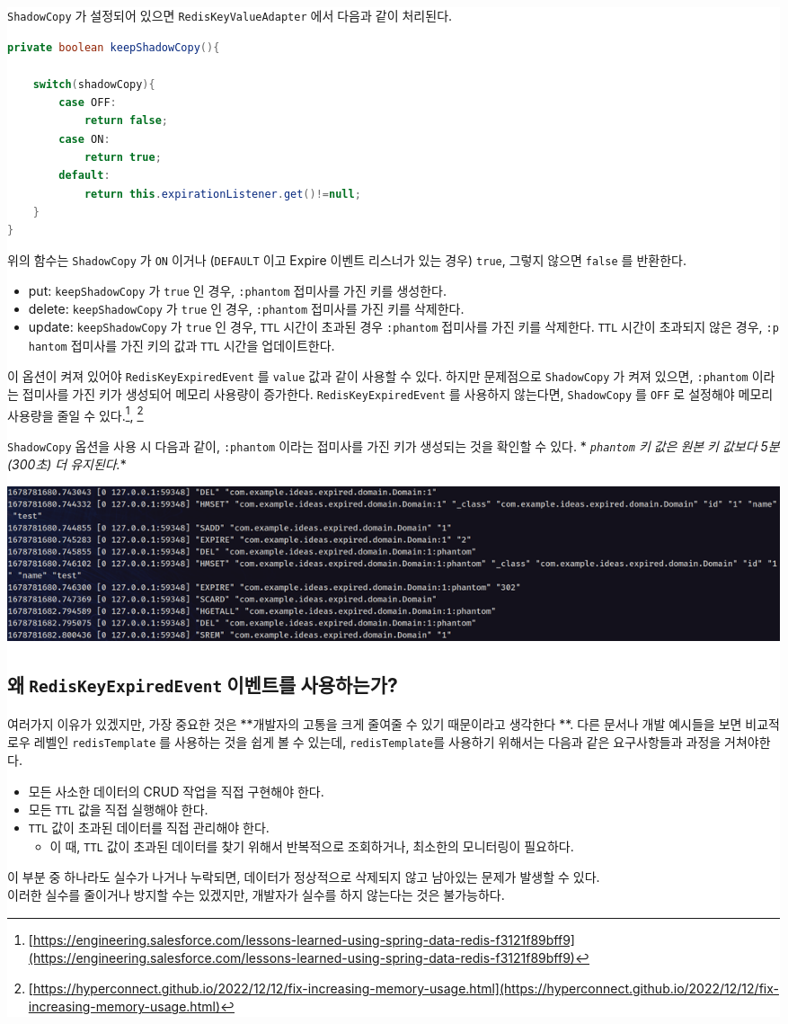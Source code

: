 `ShadowCopy` 가 설정되어 있으면 `RedisKeyValueAdapter` 에서 다음과 같이 처리된다.

```java
private boolean keepShadowCopy(){

    switch(shadowCopy){
        case OFF:
            return false;
        case ON:
            return true;
        default:
            return this.expirationListener.get()!=null;
    }
}
```

위의 함수는 `ShadowCopy` 가 `ON` 이거나 (`DEFAULT` 이고 Expire 이벤트 리스너가 있는 경우) `true`, 그렇지 않으면 `false` 를 반환한다.

- put: `keepShadowCopy` 가 `true` 인 경우, `:phantom` 접미사를 가진 키를 생성한다.
- delete: `keepShadowCopy` 가 `true` 인 경우, `:phantom` 접미사를 가진 키를 삭제한다.
- update: `keepShadowCopy` 가 `true` 인 경우, `TTL` 시간이 초과된 경우 `:phantom` 접미사를 가진 키를 삭제한다. `TTL` 시간이 초과되지 않은 경우, `:phantom` 접미사를 가진 키의 값과 `TTL` 시간을 업데이트한다.

이 옵션이 켜져 있어야 `RedisKeyExpiredEvent` 를 `value` 값과 같이 사용할 수 있다. 하지만 문제점으로 `ShadowCopy` 가 켜져 있으면, `:phantom` 이라는 접미사를 가진 키가 생성되어 메모리 사용량이 증가한다. `RedisKeyExpiredEvent` 를 사용하지 않는다면, `ShadowCopy` 를 `OFF` 로 설정해야 메모리 사용량을 줄일 수 있다.[^3], [^4]

`ShadowCopy` 옵션을 사용 시 다음과 같이, `:phantom` 이라는 접미사를 가진 키가 생성되는 것을 확인할 수 있다. *
*`phantom` 키 값은 원본 키 값보다 5분 (300초) 더 유지된다.**

![Redis Phantom](/img/redis_phantom.png)

## 왜 `RedisKeyExpiredEvent` 이벤트를 사용하는가?

여러가지 이유가 있겠지만, 가장 중요한 것은 **개발자의 고통을 크게 줄여줄 수 있기 때문이라고 생각한다
**. 다른 문서나 개발 예시들을 보면 비교적 로우 레벨인 `redisTemplate` 를 사용하는 것을 쉽게 볼 수 있는데, `redisTemplate`를 사용하기 위해서는 다음과 같은 요구사항들과 과정을 거쳐야한다.

- 모든 사소한 데이터의 CRUD 작업을 직접 구현해야 한다.
- 모든 `TTL` 값을 직접 실행해야 한다.
- `TTL` 값이 초과된 데이터를 직접 관리해야 한다.
  - 이 때, `TTL` 값이 초과된 데이터를 찾기 위해서 반복적으로 조회하거나, 최소한의 모니터링이 필요하다.

이 부분 중 하나라도 실수가 나거나 누락되면, 데이터가 정상적으로 삭제되지 않고 남아있는 문제가 발생할 수 있다.  
이러한 실수를 줄이거나 방지할 수는 있겠지만, 개발자가 실수를 하지 않는다는 것은 불가능하다.


[^1]: [https://redis.io/docs/manual/keyspace-notifications](https://redis.io/docs/manual/keyspace-notifications)
[^2]: [https://github.com/spring-projects/spring-data-redis/blob/main/src/main/java/org/springframework/data/redis/repository/configuration/EnableRedisRepositories.java#L56](https://github.com/spring-projects/spring-data-redis/blob/main/src/main/java/org/springframework/data/redis/repository/configuration/EnableRedisRepositories.java#L56)
[^3]: [https://engineering.salesforce.com/lessons-learned-using-spring-data-redis-f3121f89bff9](https://engineering.salesforce.com/lessons-learned-using-spring-data-redis-f3121f89bff9)
[^4]: [https://hyperconnect.github.io/2022/12/12/fix-increasing-memory-usage.html](https://hyperconnect.github.io/2022/12/12/fix-increasing-memory-usage.html)
[^5]: [https://github.com/spring-projects/spring-data-redis/blob/a7d39147cf3f9649b0609a10fc43e5672c732193/src/main/java/org/springframework/data/redis/core/RedisKeyValueAdapter.java#L722-L725](https://github.com/spring-projects/spring-data-redis/blob/main/src/main/java/org/springframework/data/redis/core/RedisKeyValueAdapter.java#L722-L725)
[^6]: [https://github.com/spring-projects/spring-data-redis/blob/a7d39147cf3f9649b0609a10fc43e5672c732193/src/main/java/org/springframework/data/redis/listener/KeyExpirationEventMessageListener.java#L44-L46](https://github.com/spring-projects/spring-data-redis/blob/a7d39147cf3f9649b0609a10fc43e5672c732193/src/main/java/org/springframework/data/redis/listener/KeyExpirationEventMessageListener.java#L44-L46)
[^7]: [https://docs.spring.io/spring-data/data-redis/docs/current/reference/html/#redis.repositories.expirations](https://docs.spring.io/spring-data/data-redis/docs/current/reference/html/#redis.repositories.expirations)
[^8]: [https://stackoverflow.com/questions/57046175/startup-error-using-spring-boot-starter-data-redis-on-aws-using-ssl](https://stackoverflow.com/questions/57046175/startup-error-using-spring-boot-starter-data-redis-on-aws-using-ssl) 